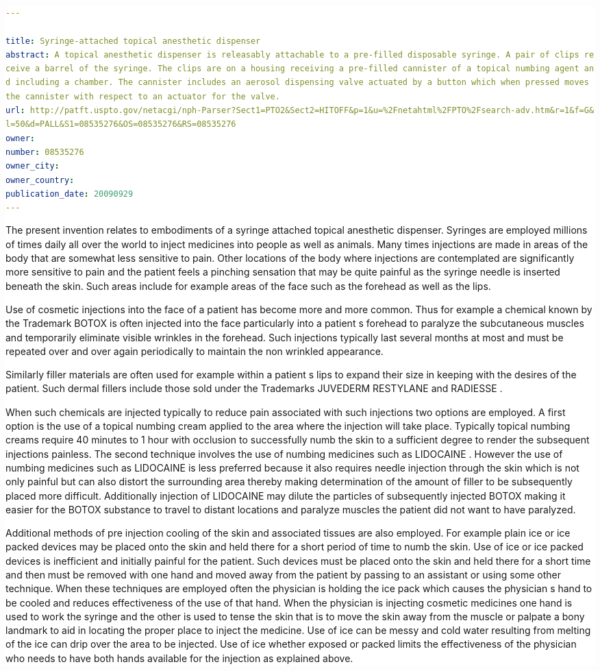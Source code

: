 ```yaml
---

title: Syringe-attached topical anesthetic dispenser
abstract: A topical anesthetic dispenser is releasably attachable to a pre-filled disposable syringe. A pair of clips receive a barrel of the syringe. The clips are on a housing receiving a pre-filled cannister of a topical numbing agent and including a chamber. The cannister includes an aerosol dispensing valve actuated by a button which when pressed moves the cannister with respect to an actuator for the valve.
url: http://patft.uspto.gov/netacgi/nph-Parser?Sect1=PTO2&Sect2=HITOFF&p=1&u=%2Fnetahtml%2FPTO%2Fsearch-adv.htm&r=1&f=G&l=50&d=PALL&S1=08535276&OS=08535276&RS=08535276
owner: 
number: 08535276
owner_city: 
owner_country: 
publication_date: 20090929
---
```

The present invention relates to embodiments of a syringe attached topical anesthetic dispenser. Syringes are employed millions of times daily all over the world to inject medicines into people as well as animals. Many times injections are made in areas of the body that are somewhat less sensitive to pain. Other locations of the body where injections are contemplated are significantly more sensitive to pain and the patient feels a pinching sensation that may be quite painful as the syringe needle is inserted beneath the skin. Such areas include for example areas of the face such as the forehead as well as the lips.

Use of cosmetic injections into the face of a patient has become more and more common. Thus for example a chemical known by the Trademark BOTOX is often injected into the face particularly into a patient s forehead to paralyze the subcutaneous muscles and temporarily eliminate visible wrinkles in the forehead. Such injections typically last several months at most and must be repeated over and over again periodically to maintain the non wrinkled appearance.

Similarly filler materials are often used for example within a patient s lips to expand their size in keeping with the desires of the patient. Such dermal fillers include those sold under the Trademarks JUVEDERM RESTYLANE and RADIESSE .

When such chemicals are injected typically to reduce pain associated with such injections two options are employed. A first option is the use of a topical numbing cream applied to the area where the injection will take place. Typically topical numbing creams require 40 minutes to 1 hour with occlusion to successfully numb the skin to a sufficient degree to render the subsequent injections painless. The second technique involves the use of numbing medicines such as LIDOCAINE . However the use of numbing medicines such as LIDOCAINE is less preferred because it also requires needle injection through the skin which is not only painful but can also distort the surrounding area thereby making determination of the amount of filler to be subsequently placed more difficult. Additionally injection of LIDOCAINE may dilute the particles of subsequently injected BOTOX making it easier for the BOTOX substance to travel to distant locations and paralyze muscles the patient did not want to have paralyzed.

Additional methods of pre injection cooling of the skin and associated tissues are also employed. For example plain ice or ice packed devices may be placed onto the skin and held there for a short period of time to numb the skin. Use of ice or ice packed devices is inefficient and initially painful for the patient. Such devices must be placed onto the skin and held there for a short time and then must be removed with one hand and moved away from the patient by passing to an assistant or using some other technique. When these techniques are employed often the physician is holding the ice pack which causes the physician s hand to be cooled and reduces effectiveness of the use of that hand. When the physician is injecting cosmetic medicines one hand is used to work the syringe and the other is used to tense the skin that is to move the skin away from the muscle or palpate a bony landmark to aid in locating the proper place to inject the medicine. Use of ice can be messy and cold water resulting from melting of the ice can drip over the area to be injected. Use of ice whether exposed or packed limits the effectiveness of the physician who needs to have both hands available for the injection as explained above.
